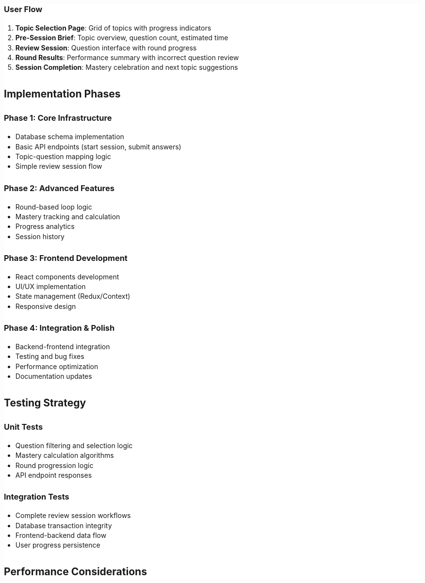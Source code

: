 ### User Flow
1. **Topic Selection Page**: Grid of topics with progress indicators
2. **Pre-Session Brief**: Topic overview, question count, estimated time
3. **Review Session**: Question interface with round progress
4. **Round Results**: Performance summary with incorrect question review
5. **Session Completion**: Mastery celebration and next topic suggestions

## Implementation Phases

### Phase 1: Core Infrastructure
- Database schema implementation
- Basic API endpoints (start session, submit answers)
- Topic-question mapping logic
- Simple review session flow

### Phase 2: Advanced Features
- Round-based loop logic
- Mastery tracking and calculation
- Progress analytics
- Session history

### Phase 3: Frontend Development
- React components development
- UI/UX implementation
- State management (Redux/Context)
- Responsive design

### Phase 4: Integration & Polish
- Backend-frontend integration
- Testing and bug fixes
- Performance optimization
- Documentation updates

## Testing Strategy

### Unit Tests
- Question filtering and selection logic
- Mastery calculation algorithms
- Round progression logic
- API endpoint responses

### Integration Tests
- Complete review session workflows
- Database transaction integrity
- Frontend-backend data flow
- User progress persistence

## Performance Considerations
